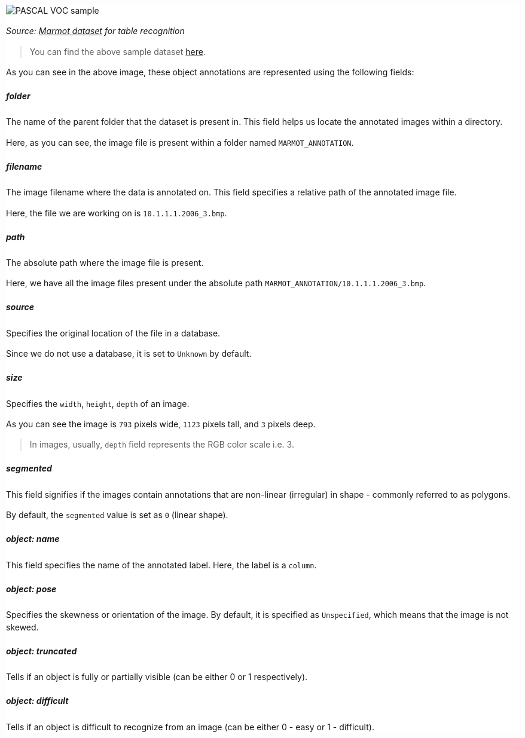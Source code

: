 ![PASCAL VOC sample](/engineering-education/understanding-pascal-voc-dataset/pascal-voc-sample.png)

*Source: [Marmot dataset](https://www.icst.pku.edu.cn/cpdp/sjzy/) for table recognition*

> You can find the above sample dataset [here](https://gist.github.com/srishilesh/e1b180b55576a6747cecc6e389e86a0b).

As you can see in the above image, these object annotations are represented using the following fields:

##### folder
The name of the parent folder that the dataset is present in. This field helps us locate the annotated images within a directory.

Here, as you can see, the image file is present within a folder named `MARMOT_ANNOTATION`.

##### filename
The image filename where the data is annotated on. This field specifies a relative path of the annotated image file.

Here, the file we are working on is `10.1.1.1.2006_3.bmp`.

##### path
The absolute path where the image file is present.

Here, we have all the image files present under the absolute path `MARMOT_ANNOTATION/10.1.1.1.2006_3.bmp`.

##### source
Specifies the original location of the file in a database.

Since we do not use a database, it is set to `Unknown` by default.

##### size
Specifies the `width`, `height`, `depth` of an image.

As you can see the image is `793` pixels wide, `1123` pixels tall, and `3` pixels deep.

> In images, usually, `depth` field represents the RGB color scale i.e. 3.

##### segmented
This field signifies if the images contain annotations that are non-linear (irregular) in shape - commonly referred to as polygons.

By default, the `segmented` value is set as `0` (linear shape).

##### object: name
This field specifies the name of the annotated label. Here, the label is a `column`.

##### object: pose
Specifies the skewness or orientation of the image. By default, it is specified as `Unspecified`, which means that the image is not skewed.

##### object: truncated
Tells if an object is fully or partially visible (can be either 0 or 1 respectively).

##### object: difficult
Tells if an object is difficult to recognize from an image (can be either 0 - easy or 1 - difficult).
